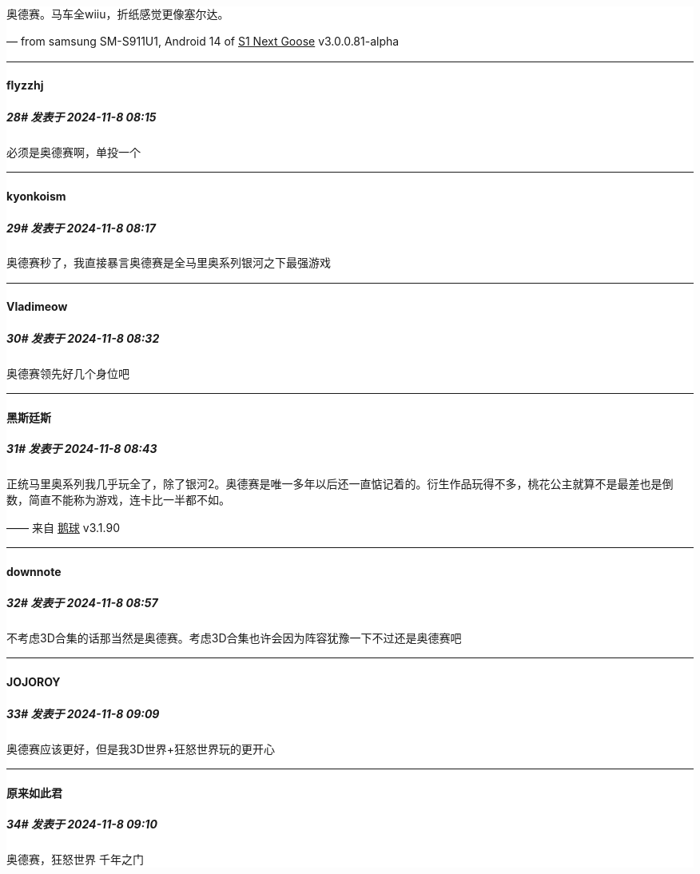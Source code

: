 奥德赛。马车全wiiu，折纸感觉更像塞尔达。

— from samsung SM-S911U1, Android 14 of [S1 Next Goose](https://pan.baidu.com/s/1mi43uRm) v3.0.0.81-alpha

*****

####  flyzzhj  
##### 28#       发表于 2024-11-8 08:15

必须是奥德赛啊，单投一个

*****

####  kyonkoism  
##### 29#       发表于 2024-11-8 08:17

奥德赛秒了，我直接暴言奥德赛是全马里奥系列银河之下最强游戏

*****

####  Vladimeow  
##### 30#       发表于 2024-11-8 08:32

奥德赛领先好几个身位吧

*****

####  黑斯廷斯  
##### 31#       发表于 2024-11-8 08:43

正统马里奥系列我几乎玩全了，除了银河2。奥德赛是唯一多年以后还一直惦记着的。衍生作品玩得不多，桃花公主就算不是最差也是倒数，简直不能称为游戏，连卡比一半都不如。

—— 来自 [鹅球](https://www.pgyer.com/GcUxKd4w) v3.1.90

*****

####  downnote  
##### 32#       发表于 2024-11-8 08:57

不考虑3D合集的话那当然是奥德赛。考虑3D合集也许会因为阵容犹豫一下不过还是奥德赛吧

*****

####  JOJOROY  
##### 33#       发表于 2024-11-8 09:09

奥德赛应该更好，但是我3D世界+狂怒世界玩的更开心

*****

####  原来如此君  
##### 34#       发表于 2024-11-8 09:10

奥德赛，狂怒世界 千年之门
